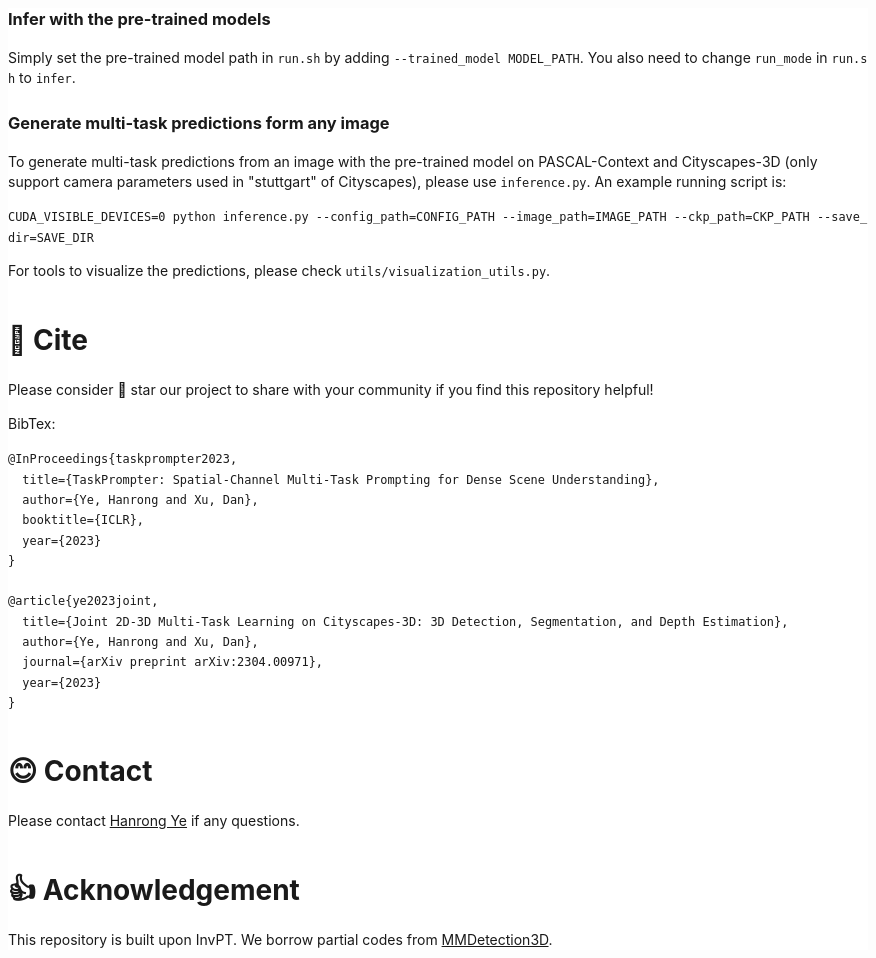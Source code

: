 ### Infer with the pre-trained models
Simply set the pre-trained model path in ```run.sh``` by adding ```--trained_model MODEL_PATH```.
You also need to change ```run_mode``` in ```run.sh``` to ```infer```.

### Generate multi-task predictions form any image
To generate multi-task predictions from an image with the pre-trained model on PASCAL-Context and Cityscapes-3D (only support camera parameters used in "stuttgart" of Cityscapes), please use ```inference.py```. An example running script is:
```
CUDA_VISIBLE_DEVICES=0 python inference.py --config_path=CONFIG_PATH --image_path=IMAGE_PATH --ckp_path=CKP_PATH --save_dir=SAVE_DIR
```

For tools to visualize the predictions, please check ```utils/visualization_utils.py```.


# :hugs: Cite
Please consider :star2: star our project to share with your community if you find this repository helpful!

BibTex:
```
@InProceedings{taskprompter2023,
  title={TaskPrompter: Spatial-Channel Multi-Task Prompting for Dense Scene Understanding},
  author={Ye, Hanrong and Xu, Dan},
  booktitle={ICLR},
  year={2023}
}

@article{ye2023joint,
  title={Joint 2D-3D Multi-Task Learning on Cityscapes-3D: 3D Detection, Segmentation, and Depth Estimation},
  author={Ye, Hanrong and Xu, Dan},
  journal={arXiv preprint arXiv:2304.00971},
  year={2023}
}
```

# :blush: Contact
Please contact [Hanrong Ye](https://sites.google.com/site/yhrspace/) if any questions.

# :+1: Acknowledgement
This repository is built upon InvPT. We borrow partial codes from [MMDetection3D](https://github.com/open-mmlab/mmdetection3d/blob/master/docs/en/getting_started.md).

